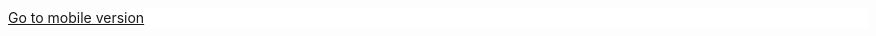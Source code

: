 [ Go to mobile version ](https://www.thinkgeoenergy.com/french-pm-compels-banks-to-facilitate-increased-deployment-of-geothermal-heat-pumps/?amp=1)
